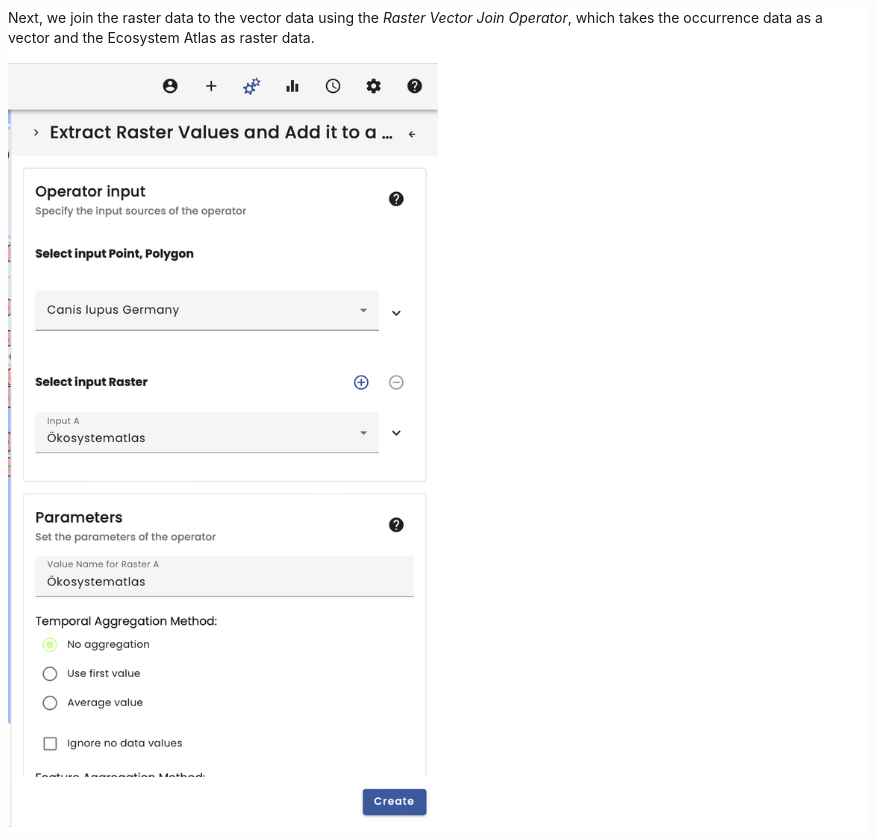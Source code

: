 Next, we join the raster data to the vector data using the _Raster Vector Join Operator_, which takes the occurrence data as a vector and the Ecosystem Atlas as raster data.

<img src="images/canis_lupus_meets_felis_silvestris_7.png" width="50%" height="auto" alt="Raster Vector Join">

